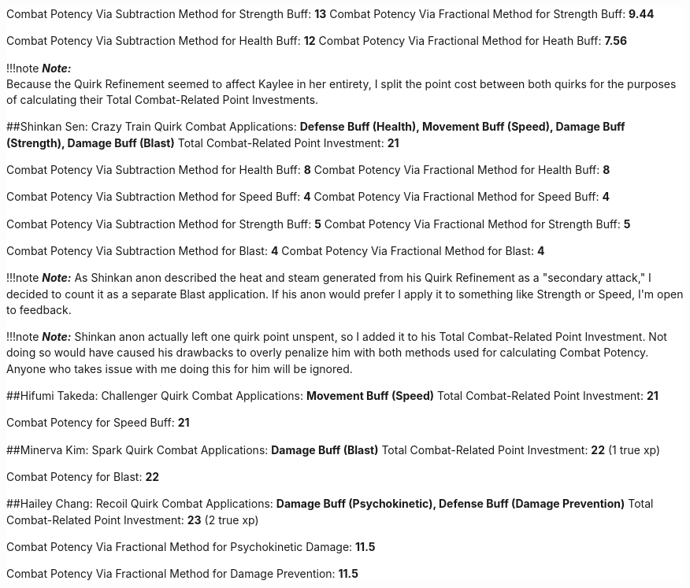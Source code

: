 Combat Potency Via Subtraction Method for Strength Buff: **13**
Combat Potency Via Fractional Method for Strength Buff: **9.44**

Combat Potency Via Subtraction Method for Health Buff: **12**
Combat Potency Via Fractional Method for Heath Buff: **7.56**


!!!note ***Note:***  
	Because the Quirk Refinement seemed to affect Kaylee in her entirety, I split the point cost between both quirks for the purposes of calculating their Total Combat-Related Point Investments. 


##Shinkan Sen: Crazy Train
Quirk Combat Applications: **Defense Buff (Health), Movement Buff (Speed), Damage Buff (Strength), Damage Buff (Blast)**
Total Combat-Related Point Investment:  **21**

Combat Potency Via Subtraction Method for Health Buff: **8**
Combat Potency Via Fractional Method for Health Buff: **8**

Combat Potency Via Subtraction Method for Speed Buff: **4**
Combat Potency Via Fractional Method for Speed Buff: **4**

Combat Potency Via Subtraction Method for Strength Buff: **5**
Combat Potency Via Fractional Method for Strength Buff: **5**

Combat Potency Via Subtraction Method for Blast: **4**
Combat Potency Via Fractional Method for Blast: **4**

!!!note ***Note:*** 
	As Shinkan anon described the heat and steam generated from his Quirk Refinement as a "secondary attack," I decided to count it as a separate Blast application. If his anon would prefer I apply it to something like Strength or Speed, I'm open to feedback.

!!!note ***Note:*** 
	Shinkan anon actually left one quirk point unspent, so I added it to his Total Combat-Related Point Investment. Not doing so would have caused his drawbacks to overly penalize him with both methods used for calculating Combat Potency. Anyone who takes issue with me doing this for him will be ignored.

##Hifumi Takeda: Challenger
Quirk Combat Applications: **Movement Buff (Speed)**
Total Combat-Related Point Investment:  **21**

Combat Potency for Speed Buff: **21**

##Minerva Kim: Spark
Quirk Combat Applications: **Damage Buff (Blast)**
Total Combat-Related Point Investment:  **22** (1 true xp)

Combat Potency for Blast: **22**

##Hailey Chang: Recoil
Quirk Combat Applications: **Damage Buff (Psychokinetic), Defense Buff (Damage Prevention)**
Total Combat-Related Point Investment:  **23** (2 true xp)

Combat Potency Via Fractional Method for Psychokinetic Damage: **11.5**

Combat Potency Via Fractional Method for Damage Prevention: **11.5**
